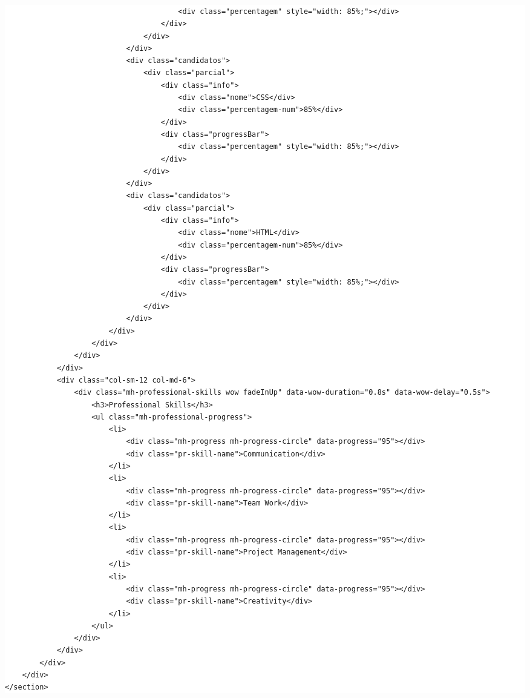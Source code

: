                                             <div class="percentagem" style="width: 85%;"></div>
                                        </div>
                                    </div>
                                </div>
                                <div class="candidatos">
                                    <div class="parcial">
                                        <div class="info">
                                            <div class="nome">CSS</div>
                                            <div class="percentagem-num">85%</div>
                                        </div>
                                        <div class="progressBar">
                                            <div class="percentagem" style="width: 85%;"></div>
                                        </div>
                                    </div>
                                </div>
                                <div class="candidatos">
                                    <div class="parcial">
                                        <div class="info">
                                            <div class="nome">HTML</div>
                                            <div class="percentagem-num">85%</div>
                                        </div>
                                        <div class="progressBar">
                                            <div class="percentagem" style="width: 85%;"></div>
                                        </div>
                                    </div>
                                </div>
                            </div>
                        </div>
                    </div>
                </div>
                <div class="col-sm-12 col-md-6">
                    <div class="mh-professional-skills wow fadeInUp" data-wow-duration="0.8s" data-wow-delay="0.5s">
                        <h3>Professional Skills</h3>
                        <ul class="mh-professional-progress">
                            <li>
                                <div class="mh-progress mh-progress-circle" data-progress="95"></div>
                                <div class="pr-skill-name">Communication</div>
                            </li>
                            <li>
                                <div class="mh-progress mh-progress-circle" data-progress="95"></div>
                                <div class="pr-skill-name">Team Work</div>
                            </li>
                            <li>
                                <div class="mh-progress mh-progress-circle" data-progress="95"></div>
                                <div class="pr-skill-name">Project Management</div>
                            </li>
                            <li>
                                <div class="mh-progress mh-progress-circle" data-progress="95"></div>
                                <div class="pr-skill-name">Creativity</div>
                            </li>
                        </ul>
                    </div>
                </div>
            </div>
        </div>
    </section>

